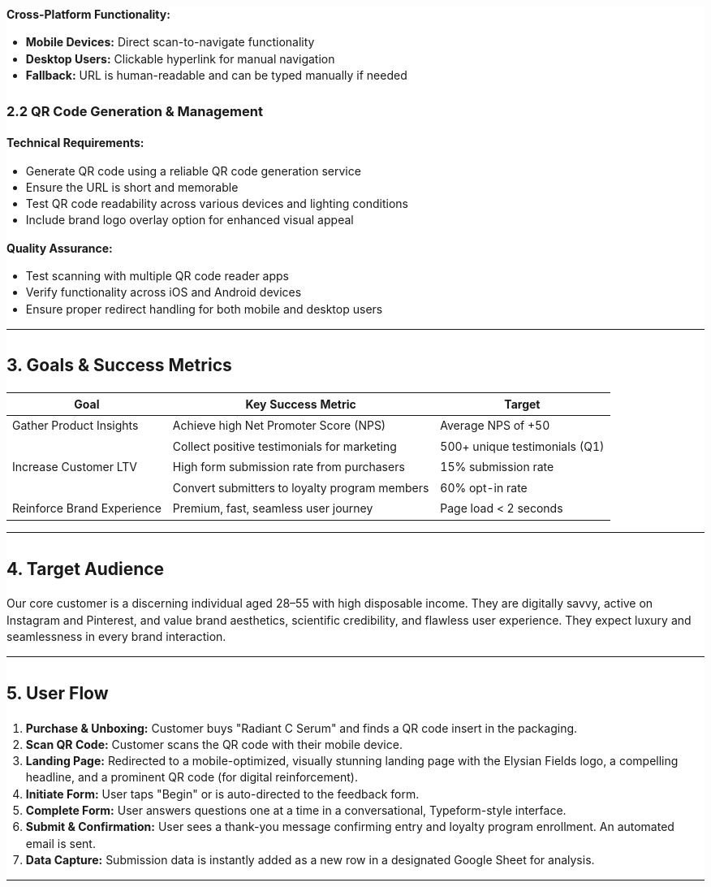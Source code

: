 **Cross-Platform Functionality:**
- **Mobile Devices:** Direct scan-to-navigate functionality
- **Desktop Users:** Clickable hyperlink for manual navigation
- **Fallback:** URL is human-readable and can be typed manually if needed

### 2.2 QR Code Generation & Management

**Technical Requirements:**
- Generate QR code using a reliable QR code generation service
- Ensure the URL is short and memorable
- Test QR code readability across various devices and lighting conditions
- Include brand logo overlay option for enhanced visual appeal

**Quality Assurance:**
- Test scanning with multiple QR code reader apps
- Verify functionality across iOS and Android devices
- Ensure proper redirect handling for both mobile and desktop users

---

## 3. Goals & Success Metrics

| Goal                           | Key Success Metric                                      | Target                        |
|---------------------------------|--------------------------------------------------------|-------------------------------|
| Gather Product Insights         | Achieve high Net Promoter Score (NPS)                  | Average NPS of +50            |
|                                 | Collect positive testimonials for marketing            | 500+ unique testimonials (Q1) |
| Increase Customer LTV           | High form submission rate from purchasers              | 15% submission rate           |
|                                 | Convert submitters to loyalty program members          | 60% opt-in rate               |
| Reinforce Brand Experience      | Premium, fast, seamless user journey                   | Page load < 2 seconds         |

---

## 4. Target Audience

Our core customer is a discerning individual aged 28–55 with high disposable income. They are digitally savvy, active on Instagram and Pinterest, and value brand aesthetics, scientific credibility, and flawless user experience. They expect luxury and seamlessness in every brand interaction.

---

## 5. User Flow

1. **Purchase & Unboxing:** Customer buys "Radiant C Serum" and finds a QR code insert in the packaging.
2. **Scan QR Code:** Customer scans the QR code with their mobile device.
3. **Landing Page:** Redirected to a mobile-optimized, visually stunning landing page with the Elysian Fields logo, a compelling headline, and a prominent QR code (for digital reinforcement).
4. **Initiate Form:** User taps "Begin" or is auto-directed to the feedback form.
5. **Complete Form:** User answers questions one at a time in a conversational, Typeform-style interface.
6. **Submit & Confirmation:** User sees a thank-you message confirming entry and loyalty program enrollment. An automated email is sent.
7. **Data Capture:** Submission data is instantly added as a new row in a designated Google Sheet for analysis.

---